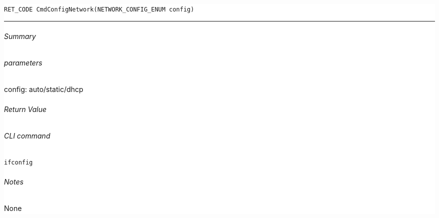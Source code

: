     RET_CODE CmdConfigNetwork(NETWORK_CONFIG_ENUM config)
***
###### Summary
###### parameters
config: auto/static/dhcp
###### Return Value
###### CLI command
`ifconfig`
###### Notes
None
